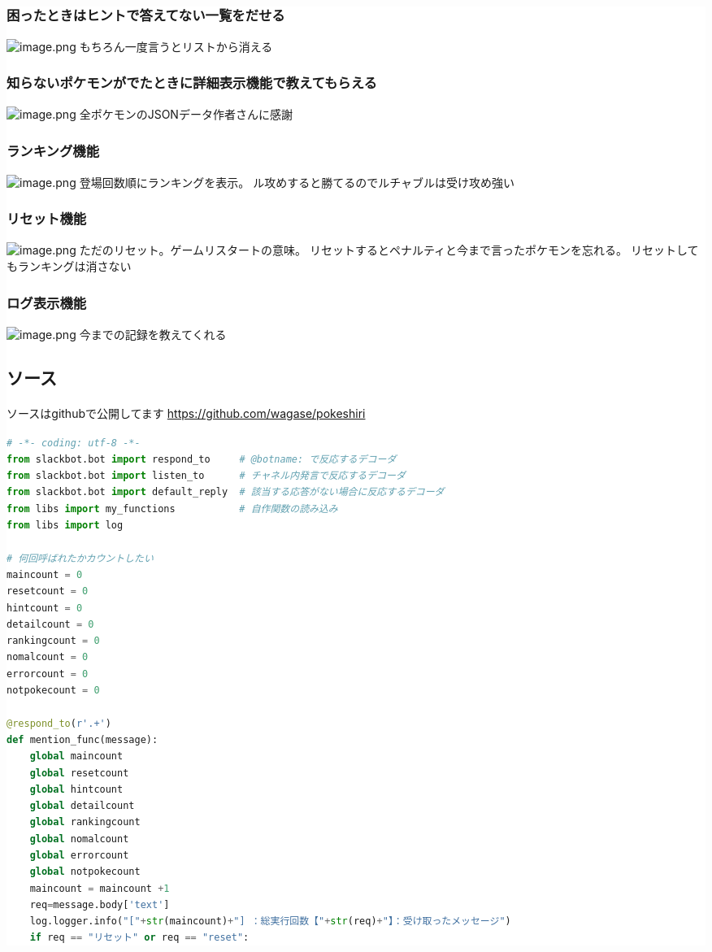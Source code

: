 ### 困ったときはヒントで答えてない一覧をだせる
![image.png](https://qiita-image-store.s3.amazonaws.com/0/230077/a17db2de-7e37-6876-3d30-2f3e81310bec.png)
もちろん一度言うとリストから消える

### 知らないポケモンがでたときに詳細表示機能で教えてもらえる
![image.png](https://qiita-image-store.s3.amazonaws.com/0/230077/e20e0fcc-0b96-5a45-9f15-a71a4800be1e.png)
全ポケモンのJSONデータ作者さんに感謝

### ランキング機能
![image.png](https://qiita-image-store.s3.amazonaws.com/0/230077/5a75113b-28d4-0025-d3e2-81f68082e6f6.png)
登場回数順にランキングを表示。
ル攻めすると勝てるのでルチャブルは受け攻め強い

### リセット機能
![image.png](https://qiita-image-store.s3.amazonaws.com/0/230077/f74b3ff7-b019-aac6-0f60-f37a50c1ffc1.png)
ただのリセット。ゲームリスタートの意味。
リセットするとペナルティと今まで言ったポケモンを忘れる。
リセットしてもランキングは消さない

### ログ表示機能
![image.png](https://qiita-image-store.s3.amazonaws.com/0/230077/72fd7eca-ff36-6040-78d4-3401a9f5434a.png)
今までの記録を教えてくれる

## ソース
ソースはgithubで公開してます
https://github.com/wagase/pokeshiri

```my_mention.py
# -*- coding: utf-8 -*-
from slackbot.bot import respond_to     # @botname: で反応するデコーダ
from slackbot.bot import listen_to      # チャネル内発言で反応するデコーダ
from slackbot.bot import default_reply  # 該当する応答がない場合に反応するデコーダ
from libs import my_functions           # 自作関数の読み込み
from libs import log

# 何回呼ばれたかカウントしたい
maincount = 0
resetcount = 0
hintcount = 0
detailcount = 0
rankingcount = 0
nomalcount = 0
errorcount = 0
notpokecount = 0

@respond_to(r'.+')
def mention_func(message):
	global maincount
	global resetcount
	global hintcount
	global detailcount
	global rankingcount
	global nomalcount
	global errorcount
	global notpokecount
	maincount = maincount +1
	req=message.body['text']
	log.logger.info("["+str(maincount)+"] ：総実行回数【"+str(req)+"】：受け取ったメッセージ")
	if req == "リセット" or req == "reset":
```